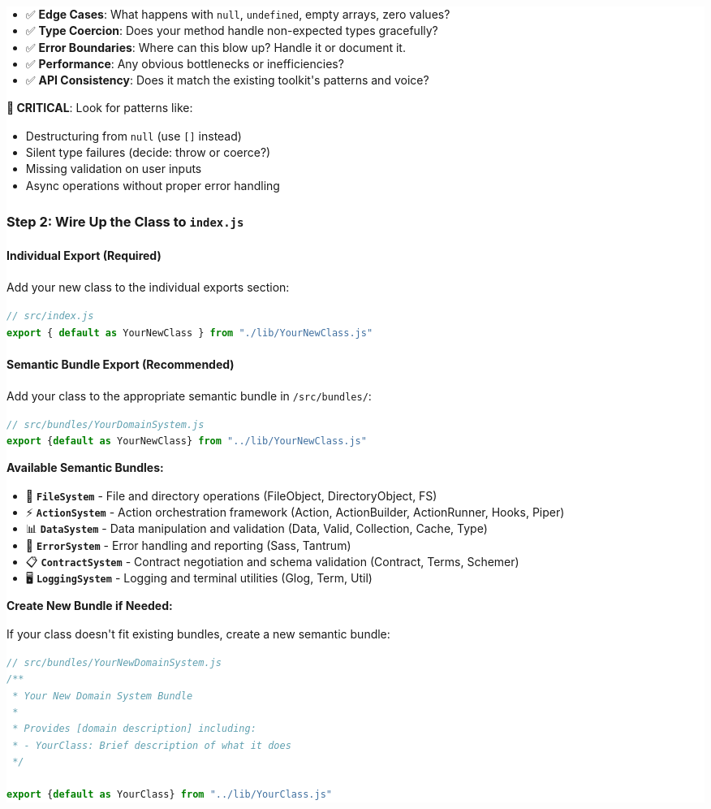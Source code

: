- ✅ **Edge Cases**: What happens with `null`, `undefined`, empty arrays, zero values?
- ✅ **Type Coercion**: Does your method handle non-expected types gracefully?
- ✅ **Error Boundaries**: Where can this blow up? Handle it or document it.
- ✅ **Performance**: Any obvious bottlenecks or inefficiencies?
- ✅ **API Consistency**: Does it match the existing toolkit's patterns and voice?

**🚨 CRITICAL**: Look for patterns like:

- Destructuring from `null` (use `[]` instead)
- Silent type failures (decide: throw or coerce?)
- Missing validation on user inputs
- Async operations without proper error handling

### **Step 2: Wire Up the Class to `index.js`**

#### **Individual Export (Required)**

Add your new class to the individual exports section:

```javascript
// src/index.js
export { default as YourNewClass } from "./lib/YourNewClass.js"
```

#### **Semantic Bundle Export (Recommended)**

Add your class to the appropriate semantic bundle in `/src/bundles/`:

```javascript
// src/bundles/YourDomainSystem.js
export {default as YourNewClass} from "../lib/YourNewClass.js"
```

**Available Semantic Bundles:**

- 📁 **`FileSystem`** - File and directory operations (FileObject, DirectoryObject, FS)
- ⚡ **`ActionSystem`** - Action orchestration framework (Action, ActionBuilder, ActionRunner, Hooks, Piper)
- 📊 **`DataSystem`** - Data manipulation and validation (Data, Valid, Collection, Cache, Type)
- 🚨 **`ErrorSystem`** - Error handling and reporting (Sass, Tantrum)
- 📋 **`ContractSystem`** - Contract negotiation and schema validation (Contract, Terms, Schemer)
- 🖥️ **`LoggingSystem`** - Logging and terminal utilities (Glog, Term, Util)

**Create New Bundle if Needed:**

If your class doesn't fit existing bundles, create a new semantic bundle:

```javascript
// src/bundles/YourNewDomainSystem.js
/**
 * Your New Domain System Bundle
 *
 * Provides [domain description] including:
 * - YourClass: Brief description of what it does
 */

export {default as YourClass} from "../lib/YourClass.js"
```
